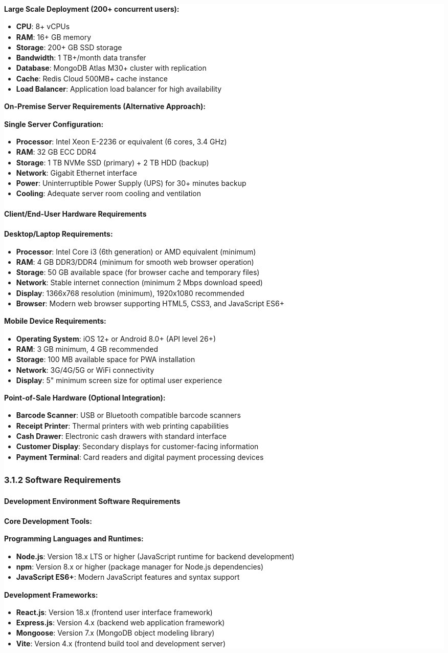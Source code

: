 **Large Scale Deployment (200+ concurrent users):**
- **CPU**: 8+ vCPUs
- **RAM**: 16+ GB memory
- **Storage**: 200+ GB SSD storage
- **Bandwidth**: 1 TB+/month data transfer
- **Database**: MongoDB Atlas M30+ cluster with replication
- **Cache**: Redis Cloud 500MB+ cache instance
- **Load Balancer**: Application load balancer for high availability

**On-Premise Server Requirements (Alternative Approach):**

**Single Server Configuration:**
- **Processor**: Intel Xeon E-2236 or equivalent (6 cores, 3.4 GHz)
- **RAM**: 32 GB ECC DDR4
- **Storage**: 1 TB NVMe SSD (primary) + 2 TB HDD (backup)
- **Network**: Gigabit Ethernet interface
- **Power**: Uninterruptible Power Supply (UPS) for 30+ minutes backup
- **Cooling**: Adequate server room cooling and ventilation

#### Client/End-User Hardware Requirements

**Desktop/Laptop Requirements:**
- **Processor**: Intel Core i3 (6th generation) or AMD equivalent (minimum)
- **RAM**: 4 GB DDR3/DDR4 (minimum for smooth web browser operation)
- **Storage**: 50 GB available space (for browser cache and temporary files)
- **Network**: Stable internet connection (minimum 2 Mbps download speed)
- **Display**: 1366x768 resolution (minimum), 1920x1080 recommended
- **Browser**: Modern web browser supporting HTML5, CSS3, and JavaScript ES6+

**Mobile Device Requirements:**
- **Operating System**: iOS 12+ or Android 8.0+ (API level 26+)
- **RAM**: 3 GB minimum, 4 GB recommended
- **Storage**: 100 MB available space for PWA installation
- **Network**: 3G/4G/5G or WiFi connectivity
- **Display**: 5" minimum screen size for optimal user experience

**Point-of-Sale Hardware (Optional Integration):**
- **Barcode Scanner**: USB or Bluetooth compatible barcode scanners
- **Receipt Printer**: Thermal printers with web printing capabilities
- **Cash Drawer**: Electronic cash drawers with standard interface
- **Customer Display**: Secondary displays for customer-facing information
- **Payment Terminal**: Card readers and digital payment processing devices

### 3.1.2 Software Requirements

#### Development Environment Software Requirements

**Core Development Tools:**

**Programming Languages and Runtimes:**
- **Node.js**: Version 18.x LTS or higher (JavaScript runtime for backend development)
- **npm**: Version 8.x or higher (package manager for Node.js dependencies)
- **JavaScript ES6+**: Modern JavaScript features and syntax support

**Development Frameworks:**
- **React.js**: Version 18.x (frontend user interface framework)
- **Express.js**: Version 4.x (backend web application framework)
- **Mongoose**: Version 7.x (MongoDB object modeling library)
- **Vite**: Version 4.x (frontend build tool and development server)
